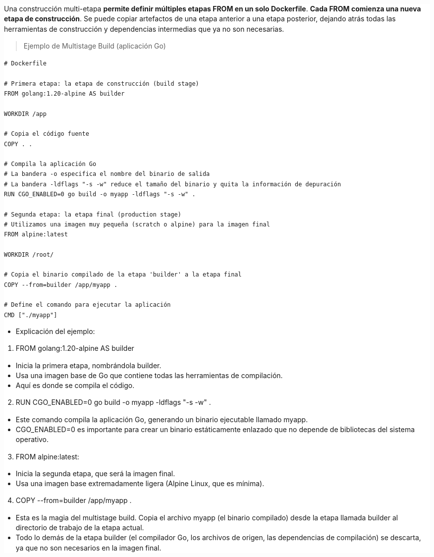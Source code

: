 Una construcción multi-etapa **permite definir múltiples etapas FROM en un solo Dockerfile**. **Cada FROM comienza una nueva etapa de construcción**. Se puede copiar artefactos de una etapa anterior a una etapa posterior, dejando atrás todas las herramientas de construcción y dependencias intermedias que ya no son necesarias.

> Ejemplo de Multistage Build (aplicación Go)
```
# Dockerfile

# Primera etapa: la etapa de construcción (build stage)
FROM golang:1.20-alpine AS builder

WORKDIR /app

# Copia el código fuente
COPY . .

# Compila la aplicación Go
# La bandera -o especifica el nombre del binario de salida
# La bandera -ldflags "-s -w" reduce el tamaño del binario y quita la información de depuración
RUN CGO_ENABLED=0 go build -o myapp -ldflags "-s -w" .

# Segunda etapa: la etapa final (production stage)
# Utilizamos una imagen muy pequeña (scratch o alpine) para la imagen final
FROM alpine:latest

WORKDIR /root/

# Copia el binario compilado de la etapa 'builder' a la etapa final
COPY --from=builder /app/myapp .

# Define el comando para ejecutar la aplicación
CMD ["./myapp"]
```

- Explicación del ejemplo:

1. FROM golang:1.20-alpine AS builder
  * Inicia la primera etapa, nombrándola builder.
  * Usa una imagen base de Go que contiene todas las herramientas de compilación.
  * Aquí es donde se compila el código.

2. RUN CGO_ENABLED=0 go build -o myapp -ldflags "-s -w" .
  * Este comando compila la aplicación Go, generando un binario ejecutable llamado myapp.
  * CGO_ENABLED=0 es importante para crear un binario estáticamente enlazado que no depende de bibliotecas del sistema operativo.

3. FROM alpine:latest:
  * Inicia la segunda etapa, que será la imagen final.
  * Usa una imagen base extremadamente ligera (Alpine Linux, que es mínima).

4. COPY --from=builder /app/myapp .
  * Esta es la magia del multistage build. Copia el archivo myapp (el binario compilado) desde la etapa llamada builder al directorio de trabajo de la etapa actual.
  * Todo lo demás de la etapa builder (el compilador Go, los archivos de origen, las dependencias de compilación) se descarta, ya que no son necesarios en la imagen final.
